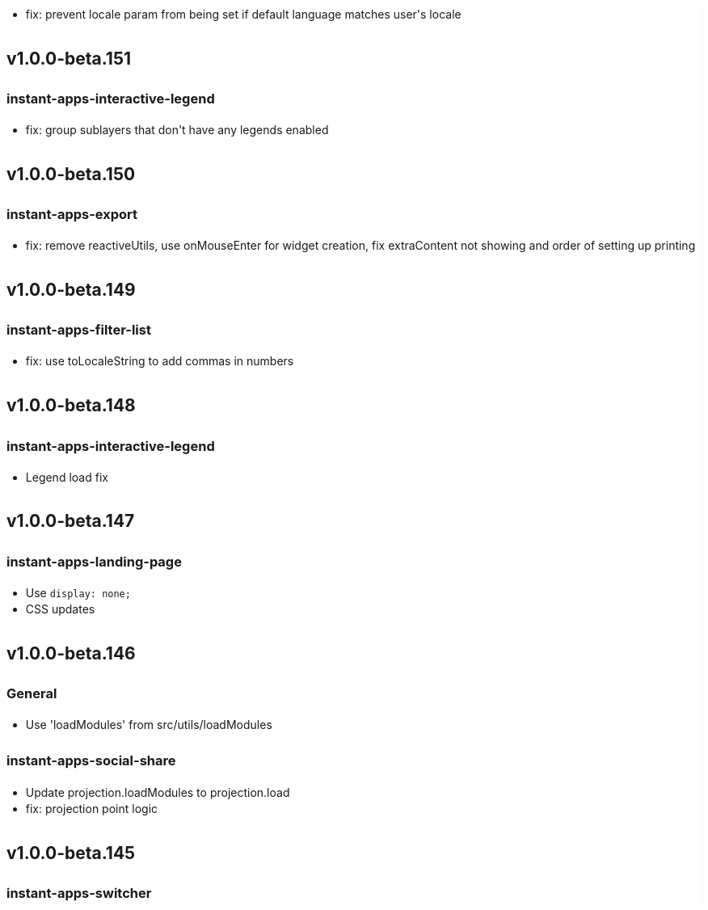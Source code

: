 - fix: prevent locale param from being set if default language matches user's locale

## v1.0.0-beta.151

### instant-apps-interactive-legend

- fix: group sublayers that don't have any legends enabled

## v1.0.0-beta.150

### instant-apps-export

- fix: remove reactiveUtils, use onMouseEnter for widget creation, fix extraContent not showing and order of setting up printing

## v1.0.0-beta.149

### instant-apps-filter-list

- fix: use toLocaleString to add commas in numbers

## v1.0.0-beta.148

### instant-apps-interactive-legend

- Legend load fix

## v1.0.0-beta.147

### instant-apps-landing-page

- Use `display: none;`
- CSS updates

## v1.0.0-beta.146

### General

- Use 'loadModules' from src/utils/loadModules

### instant-apps-social-share

- Update projection.loadModules to projection.load
- fix: projection point logic

## v1.0.0-beta.145

### instant-apps-switcher
